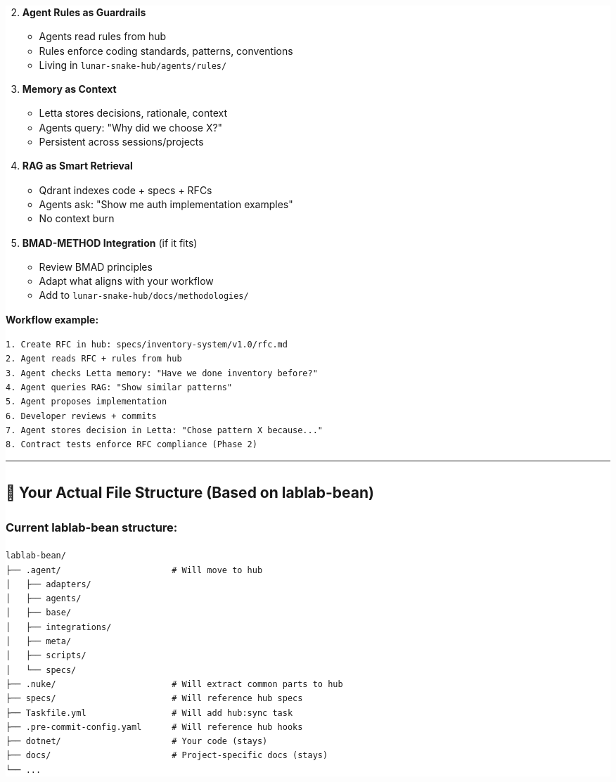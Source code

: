 2. **Agent Rules as Guardrails**
   - Agents read rules from hub
   - Rules enforce coding standards, patterns, conventions
   - Living in `lunar-snake-hub/agents/rules/`

3. **Memory as Context**
   - Letta stores decisions, rationale, context
   - Agents query: "Why did we choose X?"
   - Persistent across sessions/projects

4. **RAG as Smart Retrieval**
   - Qdrant indexes code + specs + RFCs
   - Agents ask: "Show me auth implementation examples"
   - No context burn

5. **BMAD-METHOD Integration** (if it fits)
   - Review BMAD principles
   - Adapt what aligns with your workflow
   - Add to `lunar-snake-hub/docs/methodologies/`

**Workflow example:**
```
1. Create RFC in hub: specs/inventory-system/v1.0/rfc.md
2. Agent reads RFC + rules from hub
3. Agent checks Letta memory: "Have we done inventory before?"
4. Agent queries RAG: "Show similar patterns"
5. Agent proposes implementation
6. Developer reviews + commits
7. Agent stores decision in Letta: "Chose pattern X because..."
8. Contract tests enforce RFC compliance (Phase 2)
```

---

## 📁 Your Actual File Structure (Based on lablab-bean)

### Current lablab-bean structure:
```
lablab-bean/
├── .agent/                      # Will move to hub
│   ├── adapters/
│   ├── agents/
│   ├── base/
│   ├── integrations/
│   ├── meta/
│   ├── scripts/
│   └── specs/
├── .nuke/                       # Will extract common parts to hub
├── specs/                       # Will reference hub specs
├── Taskfile.yml                 # Will add hub:sync task
├── .pre-commit-config.yaml      # Will reference hub hooks
├── dotnet/                      # Your code (stays)
├── docs/                        # Project-specific docs (stays)
└── ...
```
